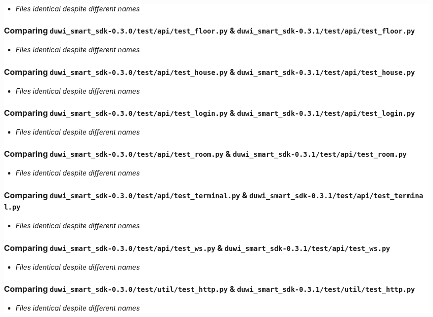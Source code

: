  * *Files identical despite different names*

### Comparing `duwi_smart_sdk-0.3.0/test/api/test_floor.py` & `duwi_smart_sdk-0.3.1/test/api/test_floor.py`

 * *Files identical despite different names*

### Comparing `duwi_smart_sdk-0.3.0/test/api/test_house.py` & `duwi_smart_sdk-0.3.1/test/api/test_house.py`

 * *Files identical despite different names*

### Comparing `duwi_smart_sdk-0.3.0/test/api/test_login.py` & `duwi_smart_sdk-0.3.1/test/api/test_login.py`

 * *Files identical despite different names*

### Comparing `duwi_smart_sdk-0.3.0/test/api/test_room.py` & `duwi_smart_sdk-0.3.1/test/api/test_room.py`

 * *Files identical despite different names*

### Comparing `duwi_smart_sdk-0.3.0/test/api/test_terminal.py` & `duwi_smart_sdk-0.3.1/test/api/test_terminal.py`

 * *Files identical despite different names*

### Comparing `duwi_smart_sdk-0.3.0/test/api/test_ws.py` & `duwi_smart_sdk-0.3.1/test/api/test_ws.py`

 * *Files identical despite different names*

### Comparing `duwi_smart_sdk-0.3.0/test/util/test_http.py` & `duwi_smart_sdk-0.3.1/test/util/test_http.py`

 * *Files identical despite different names*

